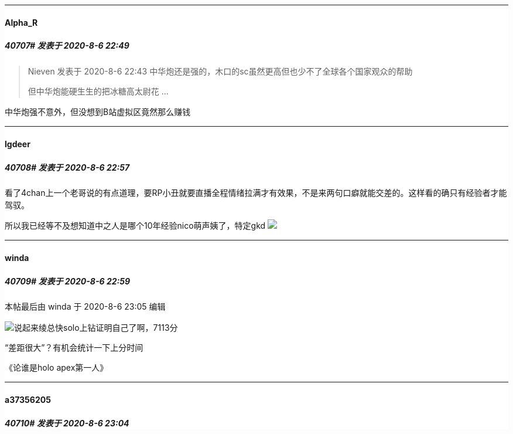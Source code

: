 




-----

####  Alpha_R  
##### 40707#       发表于 2020-8-6 22:49



<blockquote>Nieven 发表于 2020-8-6 22:43
中华炮还是强的，木口的sc虽然更高但也少不了全球各个国家观众的帮助


但中华炮能硬生生的把冰糖高太尉花 ...</blockquote>
中华炮强不意外，但没想到B站虚拟区竟然那么赚钱







-----

####  lgdeer  
##### 40708#       发表于 2020-8-6 22:57




看了4chan上一个老哥说的有点道理，要RP小丑就要直播全程情绪拉满才有效果，不是来两句口癖就能交差的。这样看的确只有经验者才能驾驭。

所以我已经等不及想知道中之人是哪个10年经验nico萌声姨了，特定gkd <img src="https://static.saraba1st.com/image/smiley/face2017/067.png" referrerpolicy="no-referrer">







-----

####  winda  
##### 40709#       发表于 2020-8-6 22:59



 本帖最后由 winda 于 2020-8-6 23:05 编辑 

<img src="https://static.saraba1st.com/image/smiley/face2017/067.png" referrerpolicy="no-referrer">说起来绫总快solo上钻证明自己了啊，7113分

“差距很大”？有机会统计一下上分时间


《论谁是holo apex第一人》







-----

####  a37356205  
##### 40710#       发表于 2020-8-6 23:04
